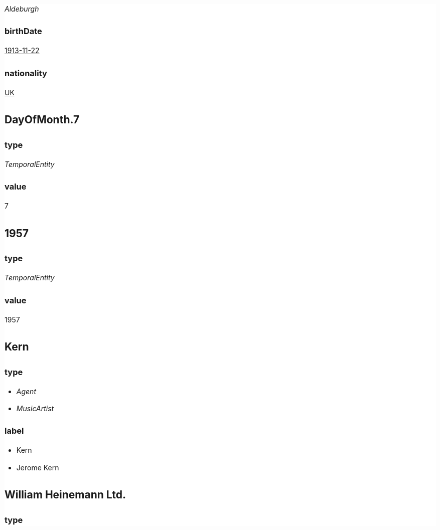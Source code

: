 
*Aldeburgh*

### birthDate


[1913-11-22](#1913-11-22)

### nationality


[UK](#UK)

## DayOfMonth.7

### type


*TemporalEntity*

### value


7

## 1957

### type


*TemporalEntity*

### value


1957

## Kern

### type

 - *Agent*

 - *MusicArtist*

### label

 - Kern

 - Jerome Kern

## William Heinemann Ltd.

### type
